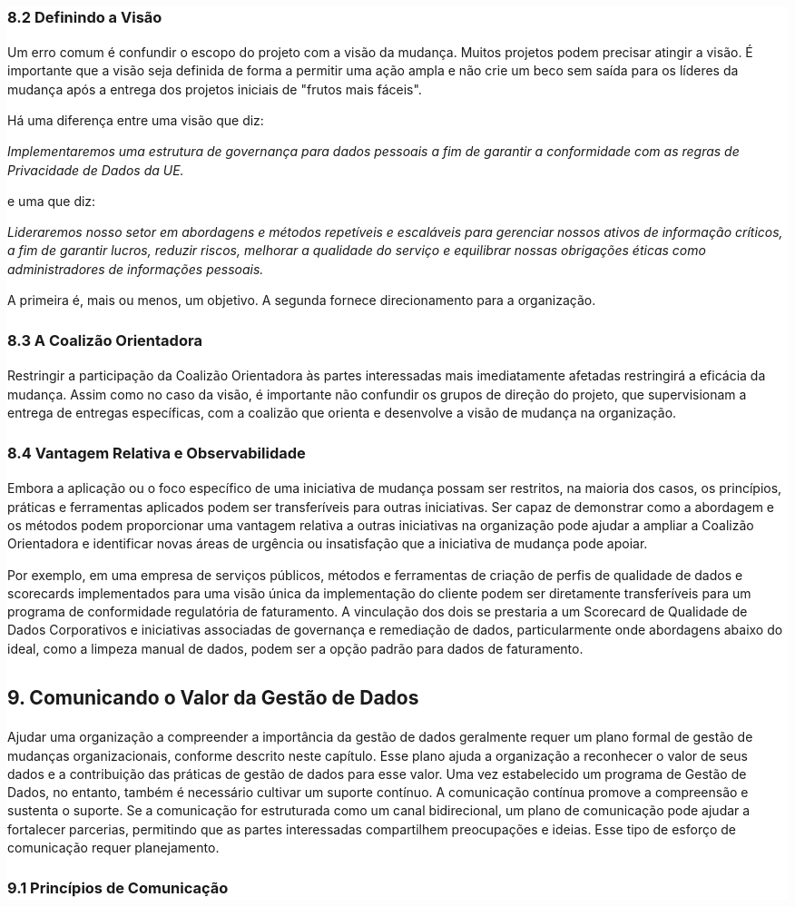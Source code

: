 ### 8.2 Definindo a Visão

Um erro comum é confundir o escopo do projeto com a visão da mudança. Muitos projetos podem precisar atingir a visão. É importante que a visão seja definida de forma a permitir uma ação ampla e não crie um beco sem saída para os líderes da mudança após a entrega dos projetos iniciais de "frutos mais fáceis".

Há uma diferença entre uma visão que diz:

*Implementaremos uma estrutura de governança para dados pessoais a fim de garantir a conformidade com as regras de Privacidade de Dados da UE.*

e uma que diz:

*Lideraremos nosso setor em abordagens e métodos repetíveis e escaláveis ​​para gerenciar nossos ativos de informação críticos, a fim de garantir lucros, reduzir riscos, melhorar a qualidade do serviço e equilibrar nossas obrigações éticas como administradores de informações pessoais.*

A primeira é, mais ou menos, um objetivo. A segunda fornece direcionamento para a organização.

### 8.3 A Coalizão Orientadora

Restringir a participação da Coalizão Orientadora às partes interessadas mais imediatamente afetadas restringirá a eficácia da mudança. Assim como no caso da visão, é importante não confundir os grupos de direção do projeto, que supervisionam a entrega de entregas específicas, com a coalizão que orienta e desenvolve a visão de mudança na organização.

### 8.4 Vantagem Relativa e Observabilidade

Embora a aplicação ou o foco específico de uma iniciativa de mudança possam ser restritos, na maioria dos casos, os princípios, práticas e ferramentas aplicados podem ser transferíveis para outras iniciativas. Ser capaz de demonstrar como a abordagem e os métodos podem proporcionar uma vantagem relativa a outras iniciativas na organização pode ajudar a ampliar a Coalizão Orientadora e identificar novas áreas de urgência ou insatisfação que a iniciativa de mudança pode apoiar.

Por exemplo, em uma empresa de serviços públicos, métodos e ferramentas de criação de perfis de qualidade de dados e scorecards implementados para uma visão única da implementação do cliente podem ser diretamente transferíveis para um programa de conformidade regulatória de faturamento. A vinculação dos dois se prestaria a um Scorecard de Qualidade de Dados Corporativos e iniciativas associadas de governança e remediação de dados, particularmente onde abordagens abaixo do ideal, como a limpeza manual de dados, podem ser a opção padrão para dados de faturamento.

## 9. Comunicando o Valor da Gestão de Dados

Ajudar uma organização a compreender a importância da gestão de dados geralmente requer um plano formal de gestão de mudanças organizacionais, conforme descrito neste capítulo. Esse plano ajuda a organização a reconhecer o valor de seus dados e a contribuição das práticas de gestão de dados para esse valor. Uma vez estabelecido um programa de Gestão de Dados, no entanto, também é necessário cultivar um suporte contínuo. A comunicação contínua promove a compreensão e sustenta o suporte. Se a comunicação for estruturada como um canal bidirecional, um plano de comunicação pode ajudar a fortalecer parcerias, permitindo que as partes interessadas compartilhem preocupações e ideias. Esse tipo de esforço de comunicação requer planejamento.

### 9.1 Princípios de Comunicação
